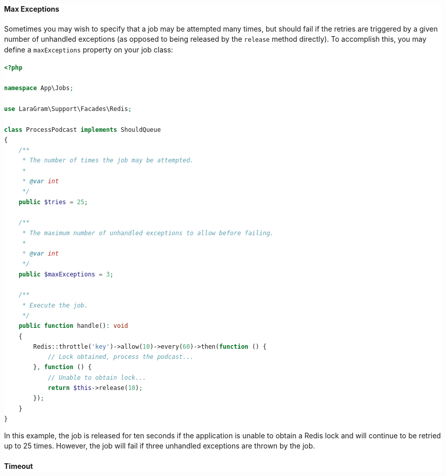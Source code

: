 <a name="max-exceptions"></a>
#### Max Exceptions

Sometimes you may wish to specify that a job may be attempted many times, but should fail if the retries are triggered by a given number of unhandled exceptions (as opposed to being released by the `release` method directly). To accomplish this, you may define a `maxExceptions` property on your job class:

```php
<?php

namespace App\Jobs;

use LaraGram\Support\Facades\Redis;

class ProcessPodcast implements ShouldQueue
{
    /**
     * The number of times the job may be attempted.
     *
     * @var int
     */
    public $tries = 25;

    /**
     * The maximum number of unhandled exceptions to allow before failing.
     *
     * @var int
     */
    public $maxExceptions = 3;

    /**
     * Execute the job.
     */
    public function handle(): void
    {
        Redis::throttle('key')->allow(10)->every(60)->then(function () {
            // Lock obtained, process the podcast...
        }, function () {
            // Unable to obtain lock...
            return $this->release(10);
        });
    }
}
```

In this example, the job is released for ten seconds if the application is unable to obtain a Redis lock and will continue to be retried up to 25 times. However, the job will fail if three unhandled exceptions are thrown by the job.

<a name="timeout"></a>
#### Timeout
